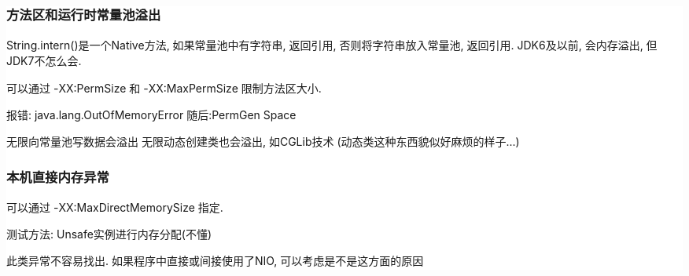 ### 方法区和运行时常量池溢出

String.intern()是一个Native方法, 如果常量池中有字符串, 返回引用, 否则将字符串放入常量池, 返回引用. JDK6及以前, 会内存溢出, 但JDK7不怎么会.

可以通过 -XX:PermSize 和 -XX:MaxPermSize 限制方法区大小. 

报错: java.lang.OutOfMemoryError 随后:PermGen Space

无限向常量池写数据会溢出
无限动态创建类也会溢出, 如CGLib技术
(动态类这种东西貌似好麻烦的样子...)

### 本机直接内存异常

可以通过 -XX:MaxDirectMemorySize 指定. 

测试方法: Unsafe实例进行内存分配(不懂)

此类异常不容易找出. 如果程序中直接或间接使用了NIO, 可以考虑是不是这方面的原因

